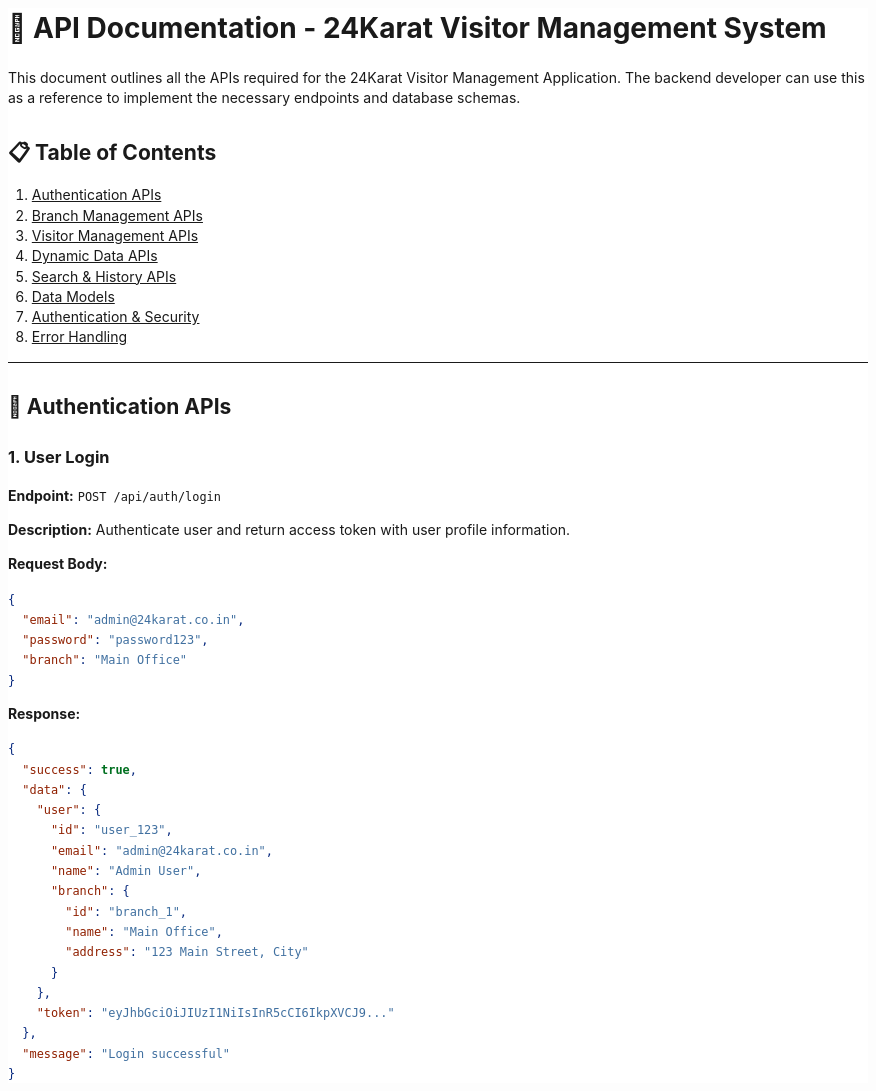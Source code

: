 # 🔌 API Documentation - 24Karat Visitor Management System

This document outlines all the APIs required for the 24Karat Visitor Management Application. The backend developer can use this as a reference to implement the necessary endpoints and database schemas.

## 📋 Table of Contents

1. [Authentication APIs](#authentication-apis)
2. [Branch Management APIs](#branch-management-apis)
3. [Visitor Management APIs](#visitor-management-apis)
4. [Dynamic Data APIs](#dynamic-data-apis)
5. [Search & History APIs](#search--history-apis)
6. [Data Models](#data-models)
7. [Authentication & Security](#authentication--security)
8. [Error Handling](#error-handling)

---

## 🔐 Authentication APIs

### 1. User Login
**Endpoint:** `POST /api/auth/login`

**Description:** Authenticate user and return access token with user profile information.

**Request Body:**
```json
{
  "email": "admin@24karat.co.in",
  "password": "password123",
  "branch": "Main Office"
}
```

**Response:**
```json
{
  "success": true,
  "data": {
    "user": {
      "id": "user_123",
      "email": "admin@24karat.co.in",
      "name": "Admin User",
      "branch": {
        "id": "branch_1",
        "name": "Main Office",
        "address": "123 Main Street, City"
      }
    },
    "token": "eyJhbGciOiJIUzI1NiIsInR5cCI6IkpXVCJ9..."
  },
  "message": "Login successful"
}
```
